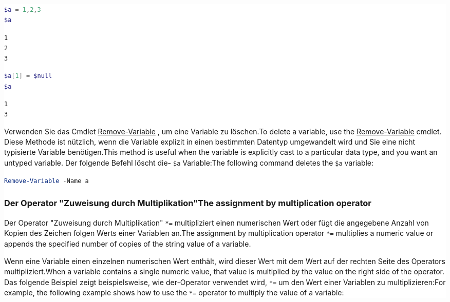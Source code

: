 ```powershell
$a = 1,2,3
$a
```

```
1
2
3
```

```powershell
$a[1] = $null
$a
```

```
1
3
```

<span data-ttu-id="20355-204">Verwenden Sie das Cmdlet [Remove-Variable](xref:Microsoft.PowerShell.Utility.Remove-Variable) , um eine Variable zu löschen.</span><span class="sxs-lookup"><span data-stu-id="20355-204">To delete a variable, use the [Remove-Variable](xref:Microsoft.PowerShell.Utility.Remove-Variable) cmdlet.</span></span> <span data-ttu-id="20355-205">Diese Methode ist nützlich, wenn die Variable explizit in einen bestimmten Datentyp umgewandelt wird und Sie eine nicht typisierte Variable benötigen.</span><span class="sxs-lookup"><span data-stu-id="20355-205">This method is useful when the variable is explicitly cast to a particular data type, and you want an untyped variable.</span></span> <span data-ttu-id="20355-206">Der folgende Befehl löscht die- `$a` Variable:</span><span class="sxs-lookup"><span data-stu-id="20355-206">The following command deletes the `$a` variable:</span></span>

```powershell
Remove-Variable -Name a
```

### <a name="the-assignment-by-multiplication-operator"></a><span data-ttu-id="20355-207">Der Operator "Zuweisung durch Multiplikation"</span><span class="sxs-lookup"><span data-stu-id="20355-207">The assignment by multiplication operator</span></span>

<span data-ttu-id="20355-208">Der Operator "Zuweisung durch Multiplikation" `*=` multipliziert einen numerischen Wert oder fügt die angegebene Anzahl von Kopien des Zeichen folgen Werts einer Variablen an.</span><span class="sxs-lookup"><span data-stu-id="20355-208">The assignment by multiplication operator `*=` multiplies a numeric value or appends the specified number of copies of the string value of a variable.</span></span>

<span data-ttu-id="20355-209">Wenn eine Variable einen einzelnen numerischen Wert enthält, wird dieser Wert mit dem Wert auf der rechten Seite des Operators multipliziert.</span><span class="sxs-lookup"><span data-stu-id="20355-209">When a variable contains a single numeric value, that value is multiplied by the value on the right side of the operator.</span></span> <span data-ttu-id="20355-210">Das folgende Beispiel zeigt beispielsweise, wie der-Operator verwendet wird, `*=` um den Wert einer Variablen zu multiplizieren:</span><span class="sxs-lookup"><span data-stu-id="20355-210">For example, the following example shows how to use the `*=` operator to multiply the value of a variable:</span></span>
